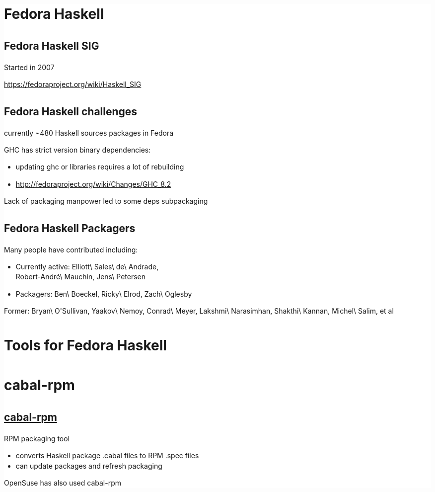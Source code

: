 # Fedora Haskell

## Fedora Haskell SIG

Started in 2007

<https://fedoraproject.org/wiki/Haskell_SIG>

## Fedora Haskell challenges

currently ~480 Haskell sources packages in Fedora

GHC has strict version binary dependencies:

- updating ghc or libraries requires a lot of rebuilding

- <http://fedoraproject.org/wiki/Changes/GHC_8.2>

Lack of packaging manpower led to some deps subpackaging

## Fedora Haskell Packagers

Many people have contributed including:

- Currently active:
 Elliott\ Sales\ de\ Andrade,\
 Robert-André\ Mauchin, Jens\ Petersen

- Packagers:
 Ben\ Boeckel, Ricky\ Elrod, Zach\ Oglesby

<p style="font-size:1em">
Former:
 Bryan\ O'Sullivan, Yaakov\ Nemoy, Conrad\ Meyer, Lakshmi\ Narasimhan, Shakthi\ Kannan, Michel\ Salim, et al
</p>

# Tools for Fedora Haskell

# cabal-rpm

## [cabal-rpm](https://hackage.haskell.org/package/cabal-rpm)

RPM packaging tool

- converts Haskell package .cabal files to RPM .spec files
- can update packages and refresh packaging

OpenSuse has also used cabal-rpm
